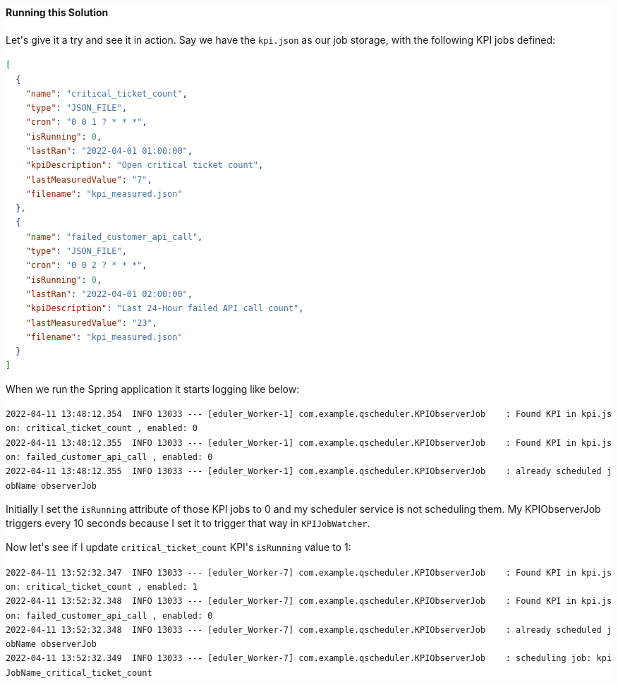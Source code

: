 #### Running this Solution

Let's give it a try and see it in action. Say we have the `kpi.json` as our job storage, with the following KPI jobs defined:

```json
[
  {
    "name": "critical_ticket_count",
    "type": "JSON_FILE",
    "cron": "0 0 1 ? * * *",
    "isRunning": 0,
    "lastRan": "2022-04-01 01:00:00",
    "kpiDescription": "Open critical ticket count",
    "lastMeasuredValue": "7",
    "filename": "kpi_measured.json"
  },
  {
    "name": "failed_customer_api_call",
    "type": "JSON_FILE",
    "cron": "0 0 2 ? * * *",
    "isRunning": 0,
    "lastRan": "2022-04-01 02:00:00",
    "kpiDescription": "Last 24-Hour failed API call count",
    "lastMeasuredValue": "23",
    "filename": "kpi_measured.json"
  }
]
```

When we run the Spring application it starts logging like below:

```plain
2022-04-11 13:48:12.354  INFO 13033 --- [eduler_Worker-1] com.example.qscheduler.KPIObserverJob    : Found KPI in kpi.json: critical_ticket_count , enabled: 0
2022-04-11 13:48:12.355  INFO 13033 --- [eduler_Worker-1] com.example.qscheduler.KPIObserverJob    : Found KPI in kpi.json: failed_customer_api_call , enabled: 0
2022-04-11 13:48:12.355  INFO 13033 --- [eduler_Worker-1] com.example.qscheduler.KPIObserverJob    : already scheduled jobName observerJob
```

Initially I set the `isRunning` attribute of those KPI jobs to 0 and my scheduler service is not scheduling them. My KPIObserverJob triggers every 10 seconds because I set it to trigger that way in `KPIJobWatcher`.

Now let's see if I update `critical_ticket_count` KPI's `isRunning` value to 1:

```plain
2022-04-11 13:52:32.347  INFO 13033 --- [eduler_Worker-7] com.example.qscheduler.KPIObserverJob    : Found KPI in kpi.json: critical_ticket_count , enabled: 1
2022-04-11 13:52:32.348  INFO 13033 --- [eduler_Worker-7] com.example.qscheduler.KPIObserverJob    : Found KPI in kpi.json: failed_customer_api_call , enabled: 0
2022-04-11 13:52:32.348  INFO 13033 --- [eduler_Worker-7] com.example.qscheduler.KPIObserverJob    : already scheduled jobName observerJob
2022-04-11 13:52:32.349  INFO 13033 --- [eduler_Worker-7] com.example.qscheduler.KPIObserverJob    : scheduling job: kpiJobName_critical_ticket_count
```


[//]: # (from https://www.pexels.com/photo/round-silver-colored-chronograph-watch-552598/)